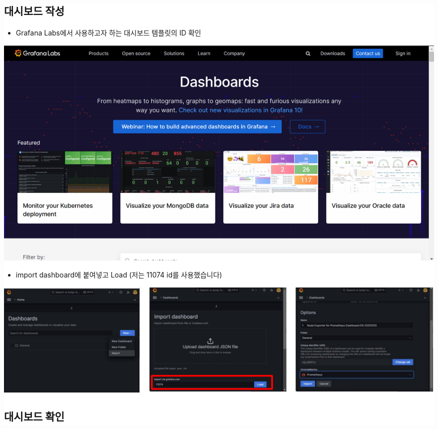## 대시보드 작성

- Grafana Labs에서 사용하고자 하는 대시보드 템플릿의 ID 확인

![Untitled](/assets/img/2023-10-49/Untitled%2015.png)

- import dashboard에 붙여넣고 Load (저는 11074 id를 사용했습니다)

![Untitled](/assets/img/2023-10-49/Untitled%2016.png)

## 대시보드 확인
